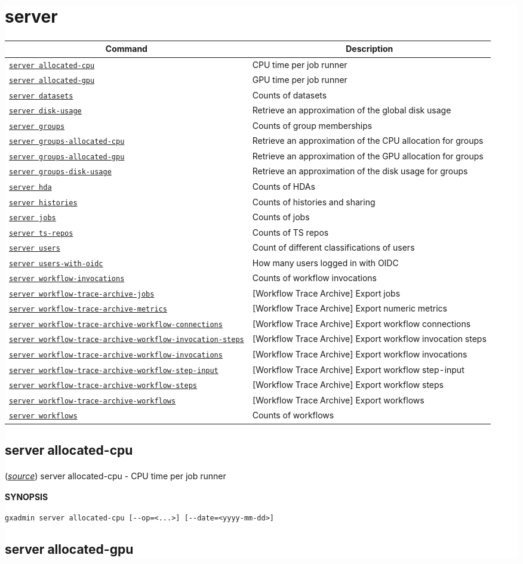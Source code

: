 # server

Command | Description
------- | -----------
[`server allocated-cpu`](#server-allocated-cpu) | CPU time per job runner
[`server allocated-gpu`](#server-allocated-gpu) | GPU time per job runner
[`server datasets`](#server-datasets) | Counts of datasets
[`server disk-usage`](#server-disk-usage) | Retrieve an approximation of the global disk usage
[`server groups`](#server-groups) | Counts of group memberships
[`server groups-allocated-cpu`](#server-groups-allocated-cpu) | Retrieve an approximation of the CPU allocation for groups
[`server groups-allocated-gpu`](#server-groups-allocated-gpu) | Retrieve an approximation of the GPU allocation for groups
[`server groups-disk-usage`](#server-groups-disk-usage) | Retrieve an approximation of the disk usage for groups
[`server hda`](#server-hda) | Counts of HDAs
[`server histories`](#server-histories) | Counts of histories and sharing
[`server jobs`](#server-jobs) | Counts of jobs
[`server ts-repos`](#server-ts-repos) | Counts of TS repos
[`server users`](#server-users) | Count of different classifications of users
[`server users-with-oidc`](#server-users-with-oidc) | How many users logged in with OIDC
[`server workflow-invocations`](#server-workflow-invocations) | Counts of workflow invocations
[`server workflow-trace-archive-jobs`](#server-workflow-trace-archive-jobs) | [Workflow Trace Archive] Export jobs
[`server workflow-trace-archive-metrics`](#server-workflow-trace-archive-metrics) | [Workflow Trace Archive] Export numeric metrics
[`server workflow-trace-archive-workflow-connections`](#server-workflow-trace-archive-workflow-connections) | [Workflow Trace Archive] Export workflow connections
[`server workflow-trace-archive-workflow-invocation-steps`](#server-workflow-trace-archive-workflow-invocation-steps) | [Workflow Trace Archive] Export workflow invocation steps
[`server workflow-trace-archive-workflow-invocations`](#server-workflow-trace-archive-workflow-invocations) | [Workflow Trace Archive] Export workflow invocations
[`server workflow-trace-archive-workflow-step-input`](#server-workflow-trace-archive-workflow-step-input) | [Workflow Trace Archive] Export workflow step-input
[`server workflow-trace-archive-workflow-steps`](#server-workflow-trace-archive-workflow-steps) | [Workflow Trace Archive] Export workflow steps
[`server workflow-trace-archive-workflows`](#server-workflow-trace-archive-workflows) | [Workflow Trace Archive] Export workflows
[`server workflows`](#server-workflows) | Counts of workflows

## server allocated-cpu

([*source*](https://github.com/galaxyproject/gxadmin/search?q=server_allocated-cpu&type=Code))
server allocated-cpu -  CPU time per job runner

**SYNOPSIS**

    gxadmin server allocated-cpu [--op=<...>] [--date=<yyyy-mm-dd>]


## server allocated-gpu
